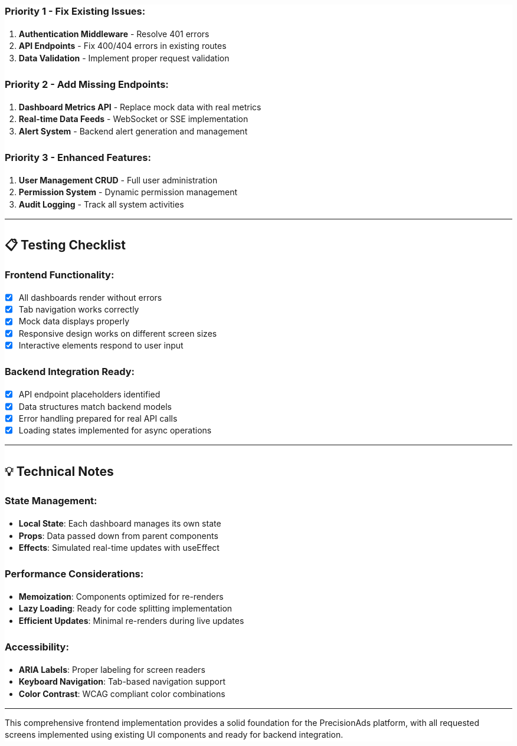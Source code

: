 ### **Priority 1 - Fix Existing Issues**:
1. **Authentication Middleware** - Resolve 401 errors
2. **API Endpoints** - Fix 400/404 errors in existing routes
3. **Data Validation** - Implement proper request validation

### **Priority 2 - Add Missing Endpoints**:
1. **Dashboard Metrics API** - Replace mock data with real metrics
2. **Real-time Data Feeds** - WebSocket or SSE implementation
3. **Alert System** - Backend alert generation and management

### **Priority 3 - Enhanced Features**:
1. **User Management CRUD** - Full user administration
2. **Permission System** - Dynamic permission management
3. **Audit Logging** - Track all system activities

---

## 📋 **Testing Checklist**

### **Frontend Functionality**:
- [x] All dashboards render without errors
- [x] Tab navigation works correctly
- [x] Mock data displays properly
- [x] Responsive design works on different screen sizes
- [x] Interactive elements respond to user input

### **Backend Integration Ready**:
- [x] API endpoint placeholders identified
- [x] Data structures match backend models
- [x] Error handling prepared for real API calls
- [x] Loading states implemented for async operations

---

## 💡 **Technical Notes**

### **State Management**:
- **Local State**: Each dashboard manages its own state
- **Props**: Data passed down from parent components
- **Effects**: Simulated real-time updates with useEffect

### **Performance Considerations**:
- **Memoization**: Components optimized for re-renders
- **Lazy Loading**: Ready for code splitting implementation
- **Efficient Updates**: Minimal re-renders during live updates

### **Accessibility**:
- **ARIA Labels**: Proper labeling for screen readers
- **Keyboard Navigation**: Tab-based navigation support
- **Color Contrast**: WCAG compliant color combinations

---

This comprehensive frontend implementation provides a solid foundation for the PrecisionAds platform, with all requested screens implemented using existing UI components and ready for backend integration. 